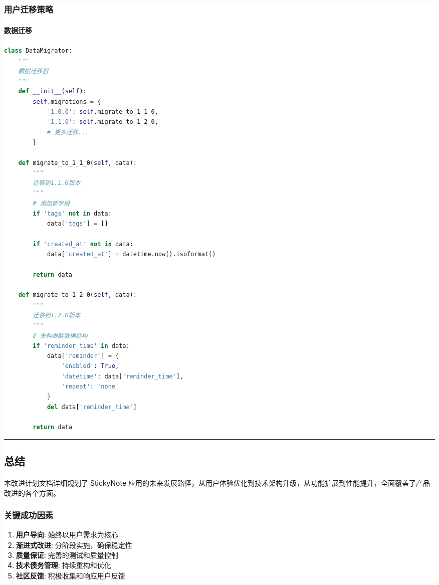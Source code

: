 ### 用户迁移策略

#### 数据迁移
```python
class DataMigrator:
    """
    数据迁移器
    """
    def __init__(self):
        self.migrations = {
            '1.0.0': self.migrate_to_1_1_0,
            '1.1.0': self.migrate_to_1_2_0,
            # 更多迁移...
        }
    
    def migrate_to_1_1_0(self, data):
        """
        迁移到1.1.0版本
        """
        # 添加新字段
        if 'tags' not in data:
            data['tags'] = []
        
        if 'created_at' not in data:
            data['created_at'] = datetime.now().isoformat()
        
        return data
    
    def migrate_to_1_2_0(self, data):
        """
        迁移到1.2.0版本
        """
        # 重构提醒数据结构
        if 'reminder_time' in data:
            data['reminder'] = {
                'enabled': True,
                'datetime': data['reminder_time'],
                'repeat': 'none'
            }
            del data['reminder_time']
        
        return data
```

---

## 总结

本改进计划文档详细规划了 StickyNote 应用的未来发展路径，从用户体验优化到技术架构升级，从功能扩展到性能提升，全面覆盖了产品改进的各个方面。

### 关键成功因素
1. **用户导向**: 始终以用户需求为核心
2. **渐进式改进**: 分阶段实施，确保稳定性
3. **质量保证**: 完善的测试和质量控制
4. **技术债务管理**: 持续重构和优化
5. **社区反馈**: 积极收集和响应用户反馈

